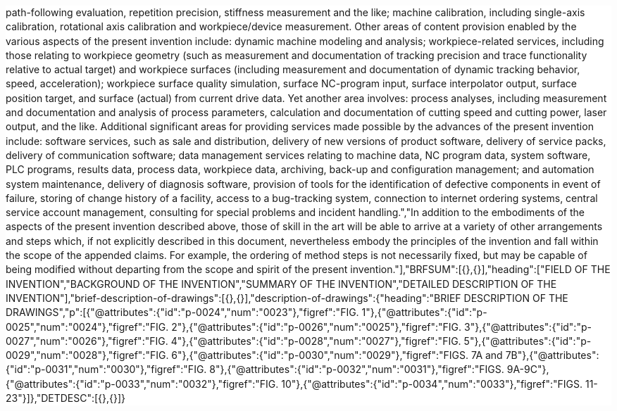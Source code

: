 path-following evaluation, repetition precision, stiffness measurement and the like; machine calibration, including single-axis calibration, rotational axis calibration and workpiece\/device measurement. Other areas of content provision enabled by the various aspects of the present invention include: dynamic machine modeling and analysis; workpiece-related services, including those relating to workpiece geometry (such as measurement and documentation of tracking precision and trace functionality relative to actual target) and workpiece surfaces (including measurement and documentation of dynamic tracking behavior, speed, acceleration); workpiece surface quality simulation, surface NC-program input, surface interpolator output, surface position target, and surface (actual) from current drive data. Yet another area involves: process analyses, including measurement and documentation and analysis of process parameters, calculation and documentation of cutting speed and cutting power, laser output, and the like. Additional significant areas for providing services made possible by the advances of the present invention include: software services, such as sale and distribution, delivery of new versions of product software, delivery of service packs, delivery of communication software; data management services relating to machine data, NC program data, system software, PLC programs, results data, process data, workpiece data, archiving, back-up and configuration management; and automation system maintenance, delivery of diagnosis software, provision of tools for the identification of defective components in event of failure, storing of change history of a facility, access to a bug-tracking system, connection to internet ordering systems, central service account management, consulting for special problems and incident handling.","In addition to the embodiments of the aspects of the present invention described above, those of skill in the art will be able to arrive at a variety of other arrangements and steps which, if not explicitly described in this document, nevertheless embody the principles of the invention and fall within the scope of the appended claims. For example, the ordering of method steps is not necessarily fixed, but may be capable of being modified without departing from the scope and spirit of the present invention."],"BRFSUM":[{},{}],"heading":["FIELD OF THE INVENTION","BACKGROUND OF THE INVENTION","SUMMARY OF THE INVENTION","DETAILED DESCRIPTION OF THE INVENTION"],"brief-description-of-drawings":[{},{}],"description-of-drawings":{"heading":"BRIEF DESCRIPTION OF THE DRAWINGS","p":[{"@attributes":{"id":"p-0024","num":"0023"},"figref":"FIG. 1"},{"@attributes":{"id":"p-0025","num":"0024"},"figref":"FIG. 2"},{"@attributes":{"id":"p-0026","num":"0025"},"figref":"FIG. 3"},{"@attributes":{"id":"p-0027","num":"0026"},"figref":"FIG. 4"},{"@attributes":{"id":"p-0028","num":"0027"},"figref":"FIG. 5"},{"@attributes":{"id":"p-0029","num":"0028"},"figref":"FIG. 6"},{"@attributes":{"id":"p-0030","num":"0029"},"figref":"FIGS. 7A and 7B"},{"@attributes":{"id":"p-0031","num":"0030"},"figref":"FIG. 8"},{"@attributes":{"id":"p-0032","num":"0031"},"figref":"FIGS. 9A-9C"},{"@attributes":{"id":"p-0033","num":"0032"},"figref":"FIG. 10"},{"@attributes":{"id":"p-0034","num":"0033"},"figref":"FIGS. 11-23"}]},"DETDESC":[{},{}]}
